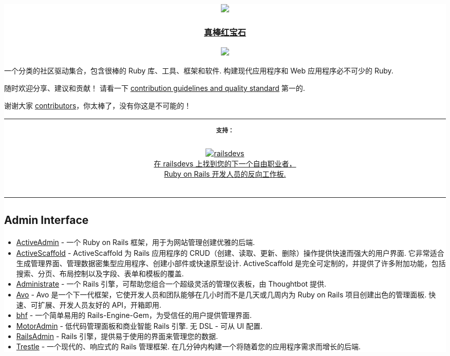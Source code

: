<div class="github-widget" data-repo="markets/awesome-ruby"></div>

<div align="center">
  <p>
    <a href="https://awesome-ruby.com"><img src="https://raw.githubusercontent.com/markets/awesome-ruby/gh-pages/images/logo_m.png"></a>
  </p>
  <h3><a href="https://awesome-ruby.com">真棒红宝石</a></h3>
  <p>
    <a href="https://raw.githubusercontent.com/sindresorhus/awesome"><img src="https://cdn.rawgit.com/sindresorhus/awesome/d7305f38d29fed78fa85652e3a63e154dd8e8829/media/badge.svg"></a>
  </p>
</div>

一个分类的社区驱动集合，包含很棒的 Ruby 库、工具、框架和软件. 构建现代应用程序和 Web 应用程序必不可少的 Ruby.

随时欢迎分享、建议和贡献！ 请看一下 [contribution guidelines and quality standard](https://github.com/markets/awesome-ruby/blob/master/CONTRIBUTING.md) 第一的.

谢谢大家 [contributors](https://github.com/markets/awesome-ruby/graphs/contributors)，你太棒了，没有你这是不可能的！

<div align="center">
  <hr>
  <sup><b>支持：</b></sup>
  <br>
  <br>
  <a href="https://railsdevs.com?utm_source=AwesomeRuby">
    <div>
      <img src="https://raw.githubusercontent.com/markets/awesome-ruby/master/media/sponsors/railsdevs.png" width="90" alt="railsdevs">
    </div>
    <div>
      在 railsdevs 上找到您的下一个自由职业者，<br>
      Ruby on Rails 开发人员的反向工作板.
    </div>
  </a>
  <br>
  <hr>
</div>


## Admin Interface

* [ActiveAdmin](http://activeadmin.info) - 一个 Ruby on Rails 框架，用于为网站管理创建优雅的后端.
* [ActiveScaffold](https://github.com/activescaffold/active_scaffold)  - ActiveScaffold 为 Rails 应用程序的 CRUD（创建、读取、更新、删除）操作提供快速而强大的用户界面. 它非常适合生成管理界面、管理数据密集型应用程序、创建小部件或快速原型设计.  ActiveScaffold 是完全可定制的，并提供了许多附加功能，包括搜索、分页、布局控制以及字段、表单和模板的覆盖.
* [Administrate](https://github.com/thoughtbot/administrate) - 一个 Rails 引擎，可帮助您组合一个超级灵活的管理仪表板，由 Thoughtbot 提供.
* [Avo](https://avohq.io)  - Avo 是一个下一代框架，它使开发人员和团队能够在几小时而不是几天或几周内为 Ruby on Rails 项目创建出色的管理面板. 快速、可扩展、开发人员友好的 API，开箱即用.
* [bhf](http://antpaw.github.io/bhf/) - 一个简单易用的 Rails-Engine-Gem，为受信任的用户提供管理界面.
* [MotorAdmin](https://github.com/motor-admin/motor-admin-rails)  - 低代码管理面板和商业智能 Rails 引擎. 无 DSL - 可从 UI 配置.
* [RailsAdmin](https://github.com/sferik/rails_admin) - Rails 引擎，提供易于使用的界面来管理您的数据.
* [Trestle](https://github.com/TrestleAdmin/trestle)  - 一个现代的、响应式的 Rails 管理框架. 在几分钟内构建一个将随着您的应用程序需求而增长的后端.
